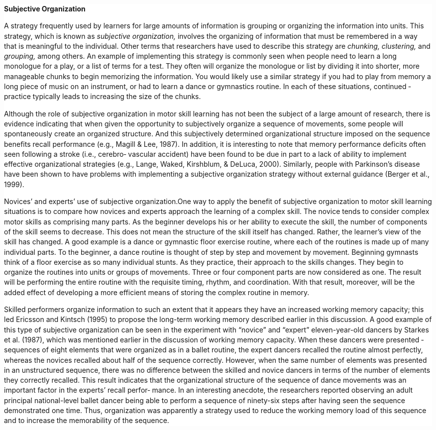 **Subjective Organization**

A strategy frequently used by learners for large amounts of information is grouping or organizing the information into units. This strategy, which is known as *subjective organization,* involves the organizing of information that must be remembered in a way that is meaningful to the individual. Other terms that researchers have used to describe this strategy are *chunking, clustering,* and *grouping,* among others. An example of implementing this strategy is commonly seen when people need to learn a long monologue for a play, or a list of terms for a test. They often will organize the monologue or list by dividing it into shorter, more manageable chunks to begin memorizing the information. You would likely use a similar strategy if you had to play from memory a long piece of music on an ­instrument, or had to learn a dance or gymnastics routine. In each of these situations, continued ­practice typically leads to increasing the size of the chunks.

Although the role of subjective organization in motor skill learning has not been the subject of a large amount of research, there is evidence indicating that when given the opportunity to subjectively organize a sequence of movements, some people will spontaneously create an organized structure. And this subjectively determined organizational structure imposed on the sequence benefits recall performance (e.g., Magill & Lee, 1987). In addition, it is interesting to note that memory performance deficits often seen following a stroke (i.e., cerebro‑
vascular accident) have been found to be due in part to a lack of ability to implement effective organizational strategies (e.g., Lange, Waked, Kirshblum, & DeLuca, 2000). Similarly, people with Parkinson’s disease have been shown to have problems with ­implementing a subjective organization strategy without external guidance (Berger et al., 1999).

Novices’ and experts’ use of subjective organization.One way to apply the benefit of subjective organization to motor skill learning situations is to compare how novices and experts approach the learning of a complex skill. The novice tends to consider complex motor skills as comprising many parts. As the beginner develops his or her ability to execute the skill, the number of components of the skill seems to decrease. This does not mean the structure of the skill itself has changed. Rather, the learner’s view of the skill has changed. A good example is a dance or gymnastic floor exercise routine, where each of the routines is made up of many individual parts. To the beginner, a dance routine is thought of step by step and movement by movement. Beginning gymnasts think of a floor exercise as so many individual stunts. As they practice, their approach to the skills changes. They begin to organize the routines into units or groups of movements. Three or four component parts are now considered as one. The result will be performing the entire routine with the ­requisite timing, rhythm, and coordination. With that result, moreover, will be the added effect of ­developing a more efficient means of storing the complex routine in memory.

Skilled performers organize information to such an extent that it appears they have an increased working memory capacity; this led Ericsson and Kintsch (1995) to propose the long-term working memory described earlier in this discussion. A good example of this type of subjective organization can be seen in the experiment with “novice” and “expert” eleven-year-old dancers by Starkes et al. (1987), which was mentioned earlier in the discussion of working memory capacity. When these dancers were presented ­sequences of eight elements that were organized as in a ballet routine, the expert dancers recalled the routine almost perfectly, whereas the novices recalled about half of the sequence correctly. However, when the same number of elements was presented in an unstructured sequence, there was no difference between the skilled and novice dancers in terms of the number of elements they correctly recalled. This result indicates that the organizational structure of the sequence of dance movements was an important ­factor in the experts’ recall perfor‑
mance. In an interesting anecdote, the researchers reported observing an adult principal national-level 
ballet dancer being able to perform a sequence of ninety-six steps after having seen the sequence demonstrated one time. Thus, organization was apparently a strategy used to reduce the working memory load of this sequence and to increase the memorability of the sequence.
